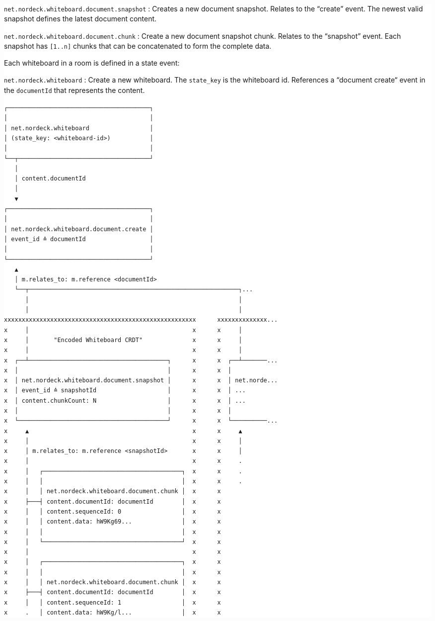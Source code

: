 `net.nordeck.whiteboard.document.snapshot`
: Creates a new document snapshot. Relates to the “create” event. The newest valid snapshot defines the latest document content.

`net.nordeck.whiteboard.document.chunk`
: Create a new document snapshot chunk. Relates to the “snapshot” event. Each snapshot has `[1..n]` chunks that can be concatenated to form the complete data.

Each whiteboard in a room is defined in a state event:

`net.nordeck.whiteboard`
: Create a new whiteboard. The `state_key` is the whiteboard id. References a “document create“ event in the `documentId` that represents the content.

```
┌────────────────────────────────────────┐
│                                        │
│ net.nordeck.whiteboard                 │
│ (state_key: <whiteboard-id>)           │
│                                        │
└──┬─────────────────────────────────────┘
   │
   │ content.documentId
   │
   ▼
┌────────────────────────────────────────┐
│                                        │
│ net.nordeck.whiteboard.document.create │
│ event_id ≙ documentId                  │
│                                        │
└────────────────────────────────────────┘
   ▲
   │ m.relates_to: m.reference <documentId>
   └──┬───────────────────────────────────────────────────────────┐...
      │                                                           │
      │                                                           │
xxxxxxxxxxxxxxxxxxxxxxxxxxxxxxxxxxxxxxxxxxxxxxxxxxxxxx      xxxxxxxxxxxxxx...
x     │                                              x      x     │
x     │       "Encoded Whiteboard CRDT"              x      x     │
x     │                                              x      x     │
x  ┌──┴───────────────────────────────────────┐      x      x  ┌──┴───────...
x  │                                          │      x      x  │
x  │ net.nordeck.whiteboard.document.snapshot │      x      x  │ net.norde...
x  │ event_id ≙ snapshotId                    │      x      x  │ ...
x  │ content.chunkCount: N                    │      x      x  │ ...
x  │                                          │      x      x  │
x  └──────────────────────────────────────────┘      x      x  └──────────...
x     ▲                                              x      x     ▲
x     │                                              x      x     │
x     │ m.relates_to: m.reference <snapshotId>       x      x     │
x     │                                              x      x     .
x     │   ┌───────────────────────────────────────┐  x      x     .
x     │   │                                       │  x      x     .
x     │   │ net.nordeck.whiteboard.document.chunk │  x      x
x     ├───┤ content.documentId: documentId        │  x      x
x     │   │ content.sequenceId: 0                 │  x      x
x     │   │ content.data: hW9Kg69...              │  x      x
x     │   │                                       │  x      x
x     │   └───────────────────────────────────────┘  x      x
x     │                                              x      x
x     │   ┌───────────────────────────────────────┐  x      x
x     │   │                                       │  x      x
x     │   │ net.nordeck.whiteboard.document.chunk │  x      x
x     ├───┤ content.documentId: documentId        │  x      x
x     │   │ content.sequenceId: 1                 │  x      x
x     .   │ content.data: hW9Kg/l...              │  x      x
```

[adr002]: ./adr002-multi-layer-communication-and-storage-architecture.md
[adr004]: ./adr004-using-yjs-as-a-crdt-implementation.md
[model-crdt]: ../model/crdt-documents.md
[model-events]: ../model/matrix-events.md
[matrix-content-repository]: https://spec.matrix.org/v1.5/client-server-api/#content-repository
[matrix-encrypted-attachments]: https://spec.matrix.org/v1.5/client-server-api/#sending-encrypted-attachments
[matrix-size-limits]: https://spec.matrix.org/v1.5/client-server-api/#size-limits
[matrix-size-limits-encrypted]: https://github.com/matrix-org/matrix-js-sdk/blob/7b10fa367df357b51c2e78e220d39e5e7967f9e3/src/crypto/OlmDevice.ts#L27-L29
[msc2674-relationships]: https://github.com/matrix-org/matrix-spec-proposals/pull/2674
[msc2675-relation-server-aggregation]: https://github.com/matrix-org/matrix-spec-proposals/pull/2675